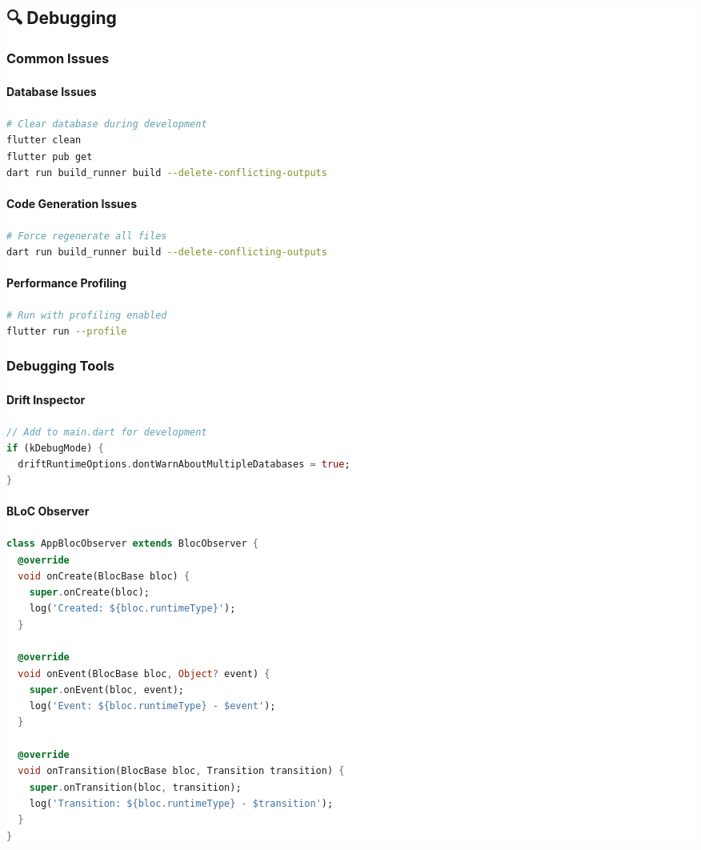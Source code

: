 ## 🔍 **Debugging**

### **Common Issues**

#### **Database Issues**

```bash
# Clear database during development
flutter clean
flutter pub get
dart run build_runner build --delete-conflicting-outputs
```

#### **Code Generation Issues**

```bash
# Force regenerate all files
dart run build_runner build --delete-conflicting-outputs
```

#### **Performance Profiling**

```bash
# Run with profiling enabled
flutter run --profile
```

### **Debugging Tools**

#### **Drift Inspector**

```dart
// Add to main.dart for development
if (kDebugMode) {
  driftRuntimeOptions.dontWarnAboutMultipleDatabases = true;
}
```

#### **BLoC Observer**

```dart
class AppBlocObserver extends BlocObserver {
  @override
  void onCreate(BlocBase bloc) {
    super.onCreate(bloc);
    log('Created: ${bloc.runtimeType}');
  }

  @override
  void onEvent(BlocBase bloc, Object? event) {
    super.onEvent(bloc, event);
    log('Event: ${bloc.runtimeType} - $event');
  }

  @override
  void onTransition(BlocBase bloc, Transition transition) {
    super.onTransition(bloc, transition);
    log('Transition: ${bloc.runtimeType} - $transition');
  }
}
```
